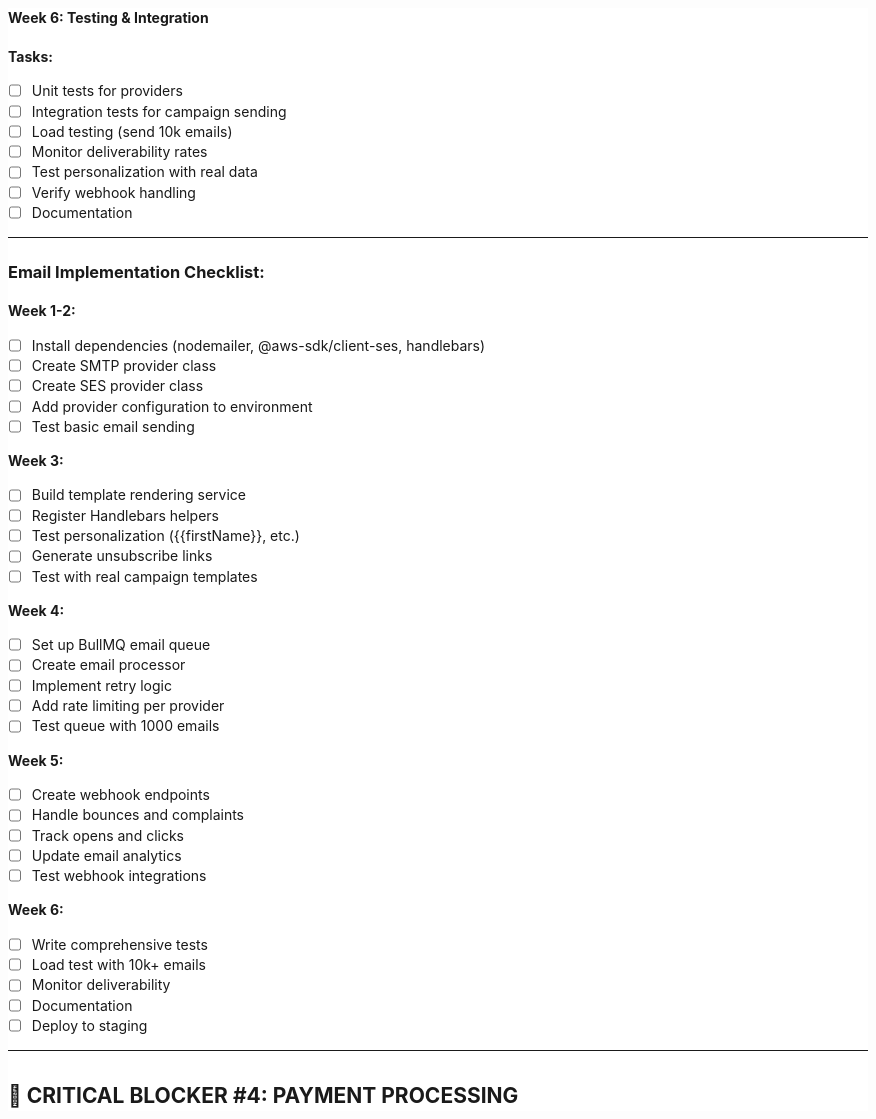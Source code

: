 
#### Week 6: Testing & Integration

**Tasks:**
- [ ] Unit tests for providers
- [ ] Integration tests for campaign sending
- [ ] Load testing (send 10k emails)
- [ ] Monitor deliverability rates
- [ ] Test personalization with real data
- [ ] Verify webhook handling
- [ ] Documentation

---

### Email Implementation Checklist:

**Week 1-2:**
- [ ] Install dependencies (nodemailer, @aws-sdk/client-ses, handlebars)
- [ ] Create SMTP provider class
- [ ] Create SES provider class
- [ ] Add provider configuration to environment
- [ ] Test basic email sending

**Week 3:**
- [ ] Build template rendering service
- [ ] Register Handlebars helpers
- [ ] Test personalization ({{firstName}}, etc.)
- [ ] Generate unsubscribe links
- [ ] Test with real campaign templates

**Week 4:**
- [ ] Set up BullMQ email queue
- [ ] Create email processor
- [ ] Implement retry logic
- [ ] Add rate limiting per provider
- [ ] Test queue with 1000 emails

**Week 5:**
- [ ] Create webhook endpoints
- [ ] Handle bounces and complaints
- [ ] Track opens and clicks
- [ ] Update email analytics
- [ ] Test webhook integrations

**Week 6:**
- [ ] Write comprehensive tests
- [ ] Load test with 10k+ emails
- [ ] Monitor deliverability
- [ ] Documentation
- [ ] Deploy to staging

---

## 🚨 CRITICAL BLOCKER #4: PAYMENT PROCESSING
